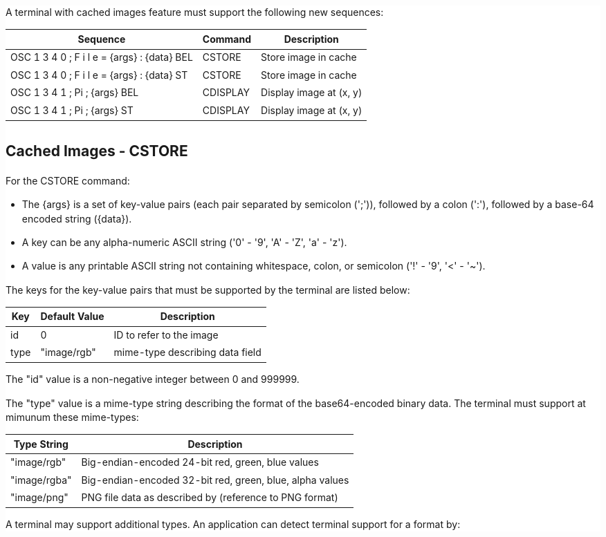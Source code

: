 A terminal with cached images feature must support the following new
sequences:

| Sequence                             | Command   | Description              |
|--------------------------------------|-----------|--------------------------|
| OSC 1 3 4 0 ; F i l e = {args} : {data} BEL | CSTORE | Store image in cache |
| OSC 1 3 4 0 ; F i l e = {args} : {data} ST  | CSTORE | Store image in cache |
| OSC 1 3 4 1 ; Pi ; {args} BEL        | CDISPLAY  | Display image at (x, y)  |
| OSC 1 3 4 1 ; Pi ; {args} ST         | CDISPLAY  | Display image at (x, y)  |



Cached Images - CSTORE
----------------------

For the CSTORE command:

* The {args} is a set of key-value pairs (each pair separated by
  semicolon (';')), followed by a colon (':'), followed by a base-64
  encoded string ({data}).

* A key can be any alpha-numeric ASCII string ('0' - '9', 'A' - 'Z',
  'a' - 'z').

* A value is any printable ASCII string not containing whitespace,
  colon, or semicolon ('!' - '9', '<' - '~').



The keys for the key-value pairs that must be supported by the
terminal are listed below:

| Key          | Default Value | Description                                  |
|--------------|---------------|----------------------------------------------|
| id           | 0             | ID to refer to the image                     |
| type         | "image/rgb"   | mime-type describing data field              |



The "id" value is a non-negative integer between 0 and 999999.



The "type" value is a mime-type string describing the format of the
base64-encoded binary data.  The terminal must support at mimunum these
mime-types:

| Type String   | Description                                                  |
|---------------|--------------------------------------------------------------|
| "image/rgb"   | Big-endian-encoded 24-bit red, green, blue values            |
| "image/rgba"  | Big-endian-encoded 32-bit red, green, blue, alpha values     |
| "image/png"   | PNG file data as described by (reference to PNG format)      |

A terminal may support additional types.  An application can detect
terminal support for a format by:

